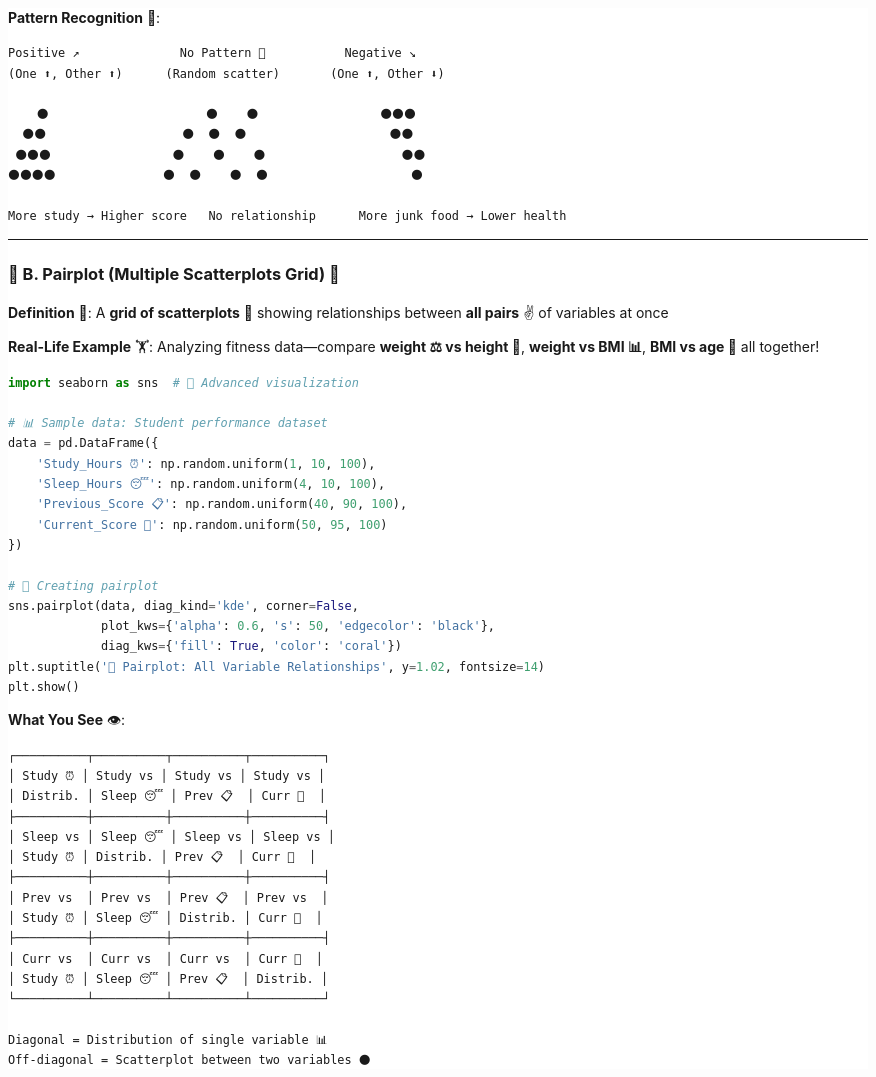 **Pattern Recognition** 🧠:

```
Positive ↗️              No Pattern 🎲           Negative ↘️
(One ⬆️, Other ⬆️)      (Random scatter)       (One ⬆️, Other ⬇️)

    ⚫                      ⚫    ⚫                 ⚫⚫⚫
  ⚫⚫                   ⚫  ⚫  ⚫                    ⚫⚫
 ⚫⚫⚫                 ⚫    ⚫    ⚫                   ⚫⚫
⚫⚫⚫⚫               ⚫  ⚫    ⚫  ⚫                    ⚫

More study → Higher score   No relationship      More junk food → Lower health
```

---

### 🎨 B. Pairplot (Multiple Scatterplots Grid) 🔲

**Definition** 📖: A **grid of scatterplots** 🔲 showing relationships between **all pairs** ✌️ of variables at once

**Real-Life Example** 🏋️: Analyzing fitness data—compare **weight ⚖️ vs height 📏**, **weight vs BMI 📊**, **BMI vs age 🎂** all together!

```python
import seaborn as sns  # 🎨 Advanced visualization

# 📊 Sample data: Student performance dataset
data = pd.DataFrame({
    'Study_Hours ⏰': np.random.uniform(1, 10, 100),
    'Sleep_Hours 😴': np.random.uniform(4, 10, 100),
    'Previous_Score 📋': np.random.uniform(40, 90, 100),
    'Current_Score 📝': np.random.uniform(50, 95, 100)
})

# 🎨 Creating pairplot
sns.pairplot(data, diag_kind='kde', corner=False,
             plot_kws={'alpha': 0.6, 's': 50, 'edgecolor': 'black'},
             diag_kws={'fill': True, 'color': 'coral'})
plt.suptitle('🎨 Pairplot: All Variable Relationships', y=1.02, fontsize=14)
plt.show()
```

**What You See** 👁️:

```
┌──────────┬──────────┬──────────┬──────────┐
│ Study ⏰ │ Study vs │ Study vs │ Study vs │
│ Distrib. │ Sleep 😴 │ Prev 📋  │ Curr 📝  │
├──────────┼──────────┼──────────┼──────────┤
│ Sleep vs │ Sleep 😴 │ Sleep vs │ Sleep vs │
│ Study ⏰ │ Distrib. │ Prev 📋  │ Curr 📝  │
├──────────┼──────────┼──────────┼──────────┤
│ Prev vs  │ Prev vs  │ Prev 📋  │ Prev vs  │
│ Study ⏰ │ Sleep 😴 │ Distrib. │ Curr 📝  │
├──────────┼──────────┼──────────┼──────────┤
│ Curr vs  │ Curr vs  │ Curr vs  │ Curr 📝  │
│ Study ⏰ │ Sleep 😴 │ Prev 📋  │ Distrib. │
└──────────┴──────────┴──────────┴──────────┘

Diagonal = Distribution of single variable 📊
Off-diagonal = Scatterplot between two variables ⚫
```
